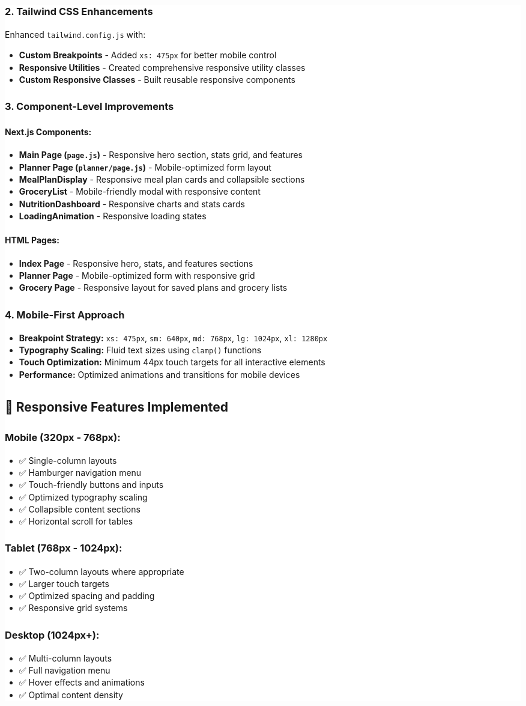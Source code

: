 ### **2. Tailwind CSS Enhancements**
Enhanced `tailwind.config.js` with:
- **Custom Breakpoints** - Added `xs: 475px` for better mobile control
- **Responsive Utilities** - Created comprehensive responsive utility classes
- **Custom Responsive Classes** - Built reusable responsive components

### **3. Component-Level Improvements**

#### **Next.js Components:**
- **Main Page (`page.js`)** - Responsive hero section, stats grid, and features
- **Planner Page (`planner/page.js`)** - Mobile-optimized form layout
- **MealPlanDisplay** - Responsive meal plan cards and collapsible sections
- **GroceryList** - Mobile-friendly modal with responsive content
- **NutritionDashboard** - Responsive charts and stats cards
- **LoadingAnimation** - Responsive loading states

#### **HTML Pages:**
- **Index Page** - Responsive hero, stats, and features sections
- **Planner Page** - Mobile-optimized form with responsive grid
- **Grocery Page** - Responsive layout for saved plans and grocery lists

### **4. Mobile-First Approach**
- **Breakpoint Strategy:** `xs: 475px`, `sm: 640px`, `md: 768px`, `lg: 1024px`, `xl: 1280px`
- **Typography Scaling:** Fluid text sizes using `clamp()` functions
- **Touch Optimization:** Minimum 44px touch targets for all interactive elements
- **Performance:** Optimized animations and transitions for mobile devices

## **📱 Responsive Features Implemented**

### **Mobile (320px - 768px):**
- ✅ Single-column layouts
- ✅ Hamburger navigation menu
- ✅ Touch-friendly buttons and inputs
- ✅ Optimized typography scaling
- ✅ Collapsible content sections
- ✅ Horizontal scroll for tables

### **Tablet (768px - 1024px):**
- ✅ Two-column layouts where appropriate
- ✅ Larger touch targets
- ✅ Optimized spacing and padding
- ✅ Responsive grid systems

### **Desktop (1024px+):**
- ✅ Multi-column layouts
- ✅ Full navigation menu
- ✅ Hover effects and animations
- ✅ Optimal content density
